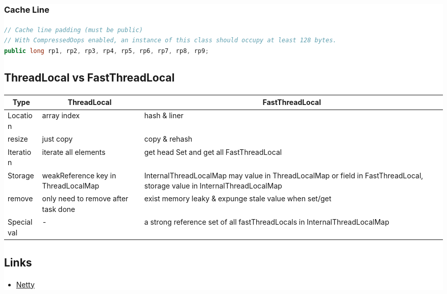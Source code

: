

### Cache Line

```java
// Cache line padding (must be public)
// With CompressedOops enabled, an instance of this class should occupy at least 128 bytes.
public long rp1, rp2, rp3, rp4, rp5, rp6, rp7, rp8, rp9;
```





## ThreadLocal vs FastThreadLocal

| Type | ThreadLocal | FastThreadLocal |
| --- | --- | --- |
| Location | array index | hash & liner |
| resize | just copy | copy & rehash |
| Iteration | iterate all elements | get head Set and get all FastThreadLocal |
| Storage | weakReference key in ThreadLocalMap | InternalThreadLocalMap may value in ThreadLocalMap or  field in FastThreadLocal, storage value in InternalThreadLocalMap |
| remove | only need to remove after task done | exist memory leaky & expunge stale value when set/get |
| Special val | - | a strong reference set of all fastThreadLocals in InternalThreadLocalMap |


## Links

- [Netty](/docs/CS/Framework/Netty/Netty.md)
